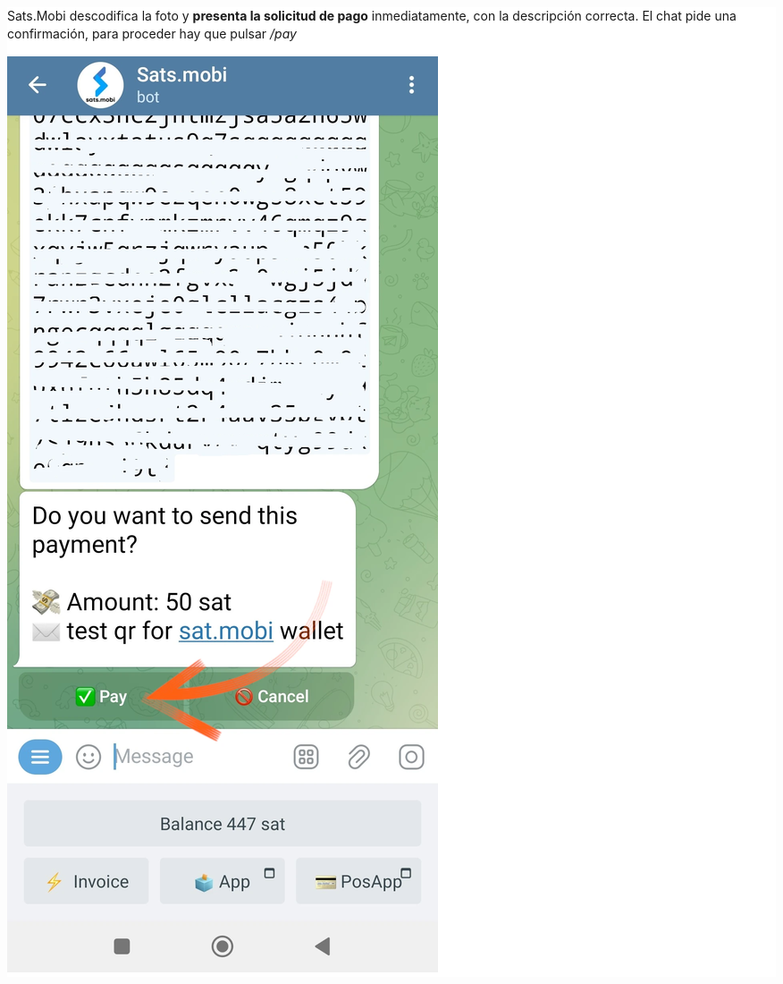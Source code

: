 Sats.Mobi descodifica la foto y **presenta la solicitud de pago** inmediatamente, con la descripción correcta. El chat pide una confirmación, para proceder hay que pulsar _/pay_

![image](assets/it/24.webp)
